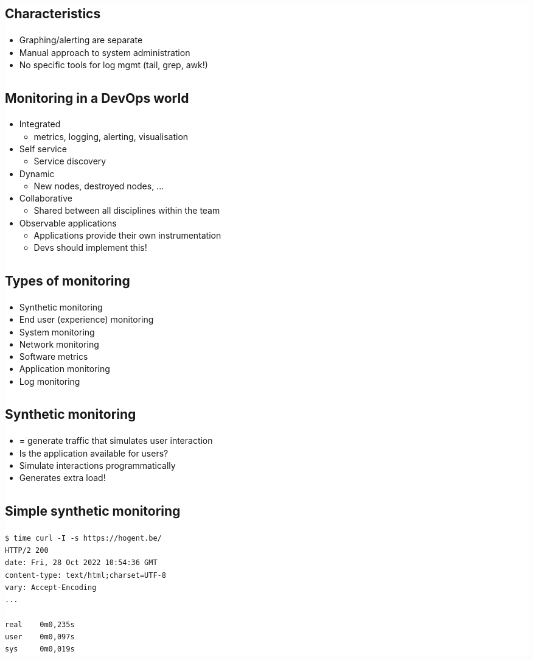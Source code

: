 ## Characteristics

- Graphing/alerting are separate
- Manual approach to system administration
- No specific tools for log mgmt (tail, grep, awk!)

## Monitoring in a DevOps world

- Integrated
    - metrics, logging, alerting, visualisation
- Self service
    - Service discovery
- Dynamic
    - New nodes, destroyed nodes, ...
- Collaborative
    - Shared between all disciplines within the team
- Observable applications
    - Applications provide their own instrumentation
    - Devs should implement this!

## Types of monitoring

- Synthetic monitoring
- End user (experience) monitoring
- System monitoring
- Network monitoring
- Software metrics
- Application monitoring
- Log monitoring

## Synthetic monitoring

- = generate traffic that simulates user interaction
- Is the application available for users?
- Simulate interactions programmatically
- Generates extra load!

## Simple synthetic monitoring

```console
$ time curl -I -s https://hogent.be/
HTTP/2 200 
date: Fri, 28 Oct 2022 10:54:36 GMT
content-type: text/html;charset=UTF-8
vary: Accept-Encoding
...

real    0m0,235s
user    0m0,097s
sys     0m0,019s
```
